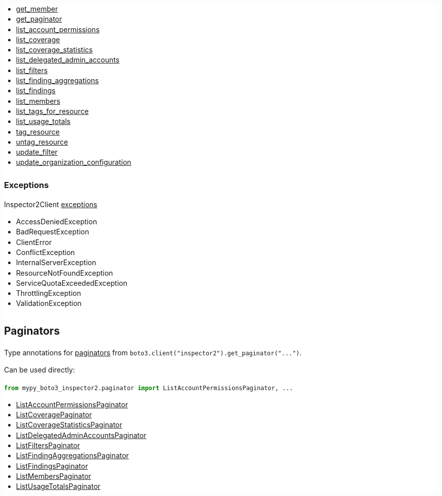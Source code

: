 - [get_member](./client.md#get_member)
- [get_paginator](./client.md#get_paginator)
- [list_account_permissions](./client.md#list_account_permissions)
- [list_coverage](./client.md#list_coverage)
- [list_coverage_statistics](./client.md#list_coverage_statistics)
- [list_delegated_admin_accounts](./client.md#list_delegated_admin_accounts)
- [list_filters](./client.md#list_filters)
- [list_finding_aggregations](./client.md#list_finding_aggregations)
- [list_findings](./client.md#list_findings)
- [list_members](./client.md#list_members)
- [list_tags_for_resource](./client.md#list_tags_for_resource)
- [list_usage_totals](./client.md#list_usage_totals)
- [tag_resource](./client.md#tag_resource)
- [untag_resource](./client.md#untag_resource)
- [update_filter](./client.md#update_filter)
- [update_organization_configuration](./client.md#update_organization_configuration)

<a id="exceptions"></a>

### Exceptions

Inspector2Client [exceptions](./client.md#exceptions)

- AccessDeniedException
- BadRequestException
- ClientError
- ConflictException
- InternalServerException
- ResourceNotFoundException
- ServiceQuotaExceededException
- ThrottlingException
- ValidationException

<a id="paginators"></a>

## Paginators

Type annotations for [paginators](./paginators.md) from
`boto3.client("inspector2").get_paginator("...")`.

Can be used directly:

```python
from mypy_boto3_inspector2.paginator import ListAccountPermissionsPaginator, ...
```

- [ListAccountPermissionsPaginator](./paginators.md#listaccountpermissionspaginator)
- [ListCoveragePaginator](./paginators.md#listcoveragepaginator)
- [ListCoverageStatisticsPaginator](./paginators.md#listcoveragestatisticspaginator)
- [ListDelegatedAdminAccountsPaginator](./paginators.md#listdelegatedadminaccountspaginator)
- [ListFiltersPaginator](./paginators.md#listfilterspaginator)
- [ListFindingAggregationsPaginator](./paginators.md#listfindingaggregationspaginator)
- [ListFindingsPaginator](./paginators.md#listfindingspaginator)
- [ListMembersPaginator](./paginators.md#listmemberspaginator)
- [ListUsageTotalsPaginator](./paginators.md#listusagetotalspaginator)
